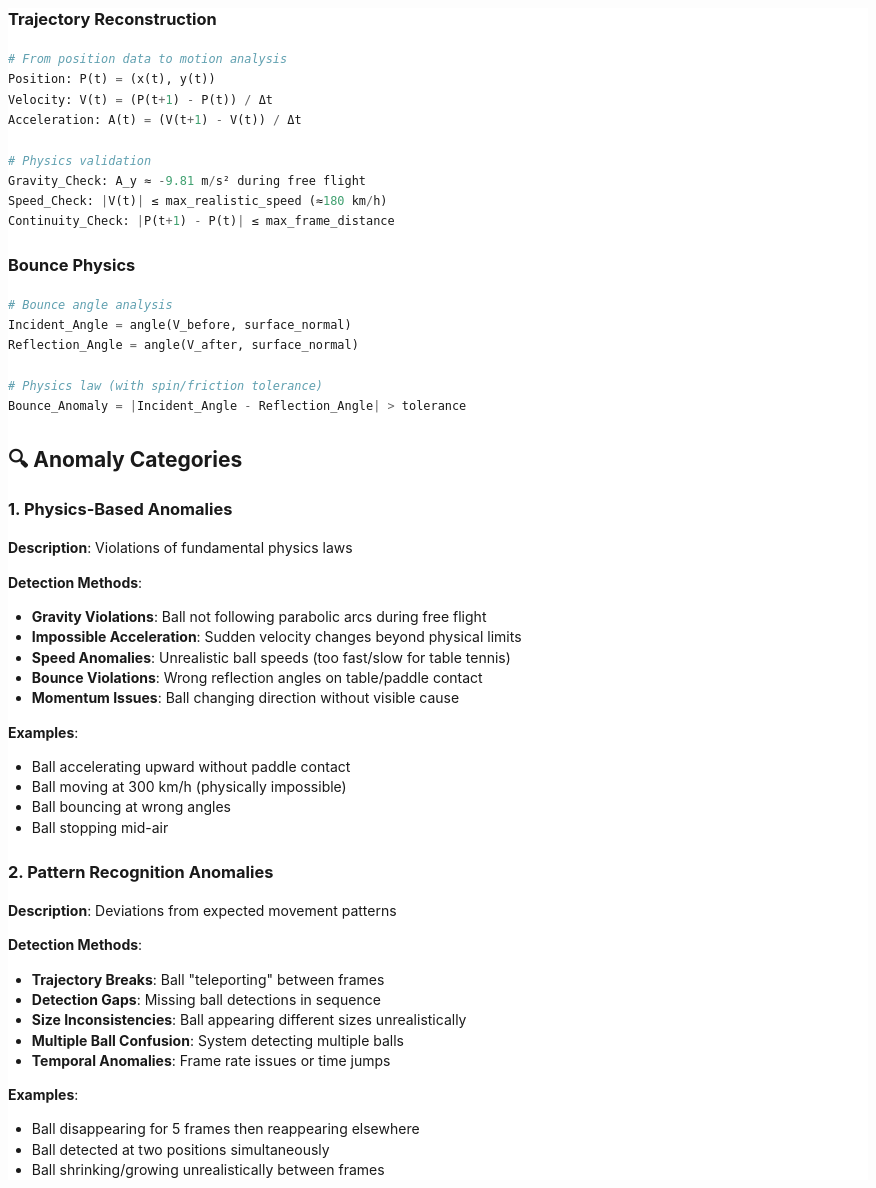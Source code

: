### Trajectory Reconstruction
```python
# From position data to motion analysis
Position: P(t) = (x(t), y(t))
Velocity: V(t) = (P(t+1) - P(t)) / Δt
Acceleration: A(t) = (V(t+1) - V(t)) / Δt

# Physics validation
Gravity_Check: A_y ≈ -9.81 m/s² during free flight
Speed_Check: |V(t)| ≤ max_realistic_speed (≈180 km/h)
Continuity_Check: |P(t+1) - P(t)| ≤ max_frame_distance
```

### Bounce Physics
```python
# Bounce angle analysis
Incident_Angle = angle(V_before, surface_normal)
Reflection_Angle = angle(V_after, surface_normal)

# Physics law (with spin/friction tolerance)
Bounce_Anomaly = |Incident_Angle - Reflection_Angle| > tolerance
```

## 🔍 Anomaly Categories

### 1. Physics-Based Anomalies
**Description**: Violations of fundamental physics laws

**Detection Methods**:
- **Gravity Violations**: Ball not following parabolic arcs during free flight
- **Impossible Acceleration**: Sudden velocity changes beyond physical limits
- **Speed Anomalies**: Unrealistic ball speeds (too fast/slow for table tennis)
- **Bounce Violations**: Wrong reflection angles on table/paddle contact
- **Momentum Issues**: Ball changing direction without visible cause

**Examples**:
- Ball accelerating upward without paddle contact
- Ball moving at 300 km/h (physically impossible)
- Ball bouncing at wrong angles
- Ball stopping mid-air

### 2. Pattern Recognition Anomalies
**Description**: Deviations from expected movement patterns

**Detection Methods**:
- **Trajectory Breaks**: Ball "teleporting" between frames
- **Detection Gaps**: Missing ball detections in sequence
- **Size Inconsistencies**: Ball appearing different sizes unrealistically
- **Multiple Ball Confusion**: System detecting multiple balls
- **Temporal Anomalies**: Frame rate issues or time jumps

**Examples**:
- Ball disappearing for 5 frames then reappearing elsewhere
- Ball detected at two positions simultaneously
- Ball shrinking/growing unrealistically between frames

